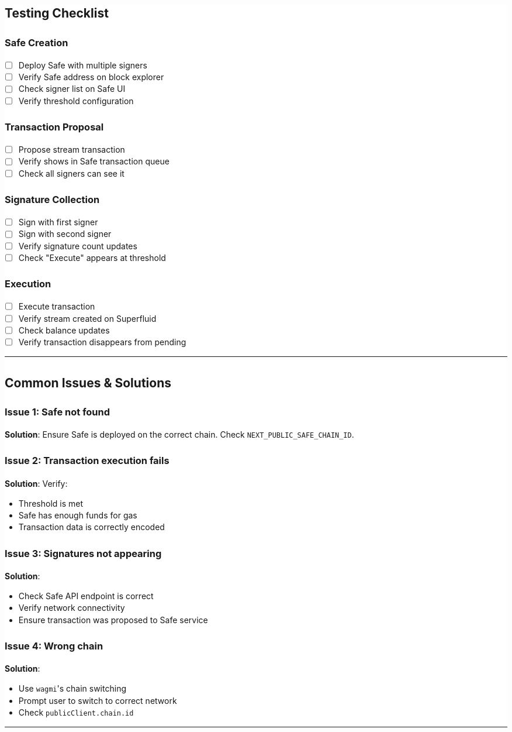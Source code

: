 
## Testing Checklist

### Safe Creation
- [ ] Deploy Safe with multiple signers
- [ ] Verify Safe address on block explorer
- [ ] Check signer list on Safe UI
- [ ] Verify threshold configuration

### Transaction Proposal
- [ ] Propose stream transaction
- [ ] Verify shows in Safe transaction queue
- [ ] Check all signers can see it

### Signature Collection
- [ ] Sign with first signer
- [ ] Sign with second signer
- [ ] Verify signature count updates
- [ ] Check "Execute" appears at threshold

### Execution
- [ ] Execute transaction
- [ ] Verify stream created on Superfluid
- [ ] Check balance updates
- [ ] Verify transaction disappears from pending

---

## Common Issues & Solutions

### Issue 1: Safe not found
**Solution**: Ensure Safe is deployed on the correct chain. Check `NEXT_PUBLIC_SAFE_CHAIN_ID`.

### Issue 2: Transaction execution fails
**Solution**: Verify:
- Threshold is met
- Safe has enough funds for gas
- Transaction data is correctly encoded

### Issue 3: Signatures not appearing
**Solution**: 
- Check Safe API endpoint is correct
- Verify network connectivity
- Ensure transaction was proposed to Safe service

### Issue 4: Wrong chain
**Solution**: 
- Use `wagmi`'s chain switching
- Prompt user to switch to correct network
- Check `publicClient.chain.id`

---